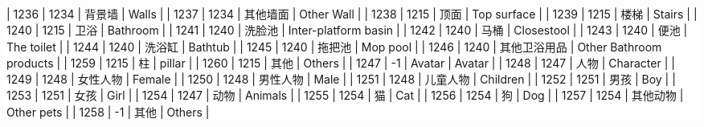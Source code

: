 | 1236 | 1234 | 背景墙                    | Walls                                      |
| 1237 | 1234 | 其他墙面                  | Other Wall                                 |
| 1238 | 1215 | 顶面                      | Top surface                                |
| 1239 | 1215 | 楼梯                      | Stairs                                     |
| 1240 | 1215 | 卫浴                      | Bathroom                                   |
| 1241 | 1240 | 洗脸池                    | Inter-platform basin                       |
| 1242 | 1240 | 马桶                      | Closestool                                 |
| 1243 | 1240 | 便池                      | The toilet                                 |
| 1244 | 1240 | 洗浴缸                    | Bathtub                                    |
| 1245 | 1240 | 拖把池                    | Mop pool                                   |
| 1246 | 1240 | 其他卫浴用品              | Other Bathroom products                    |
| 1259 | 1215 | 柱                        | pillar                                     |
| 1260 | 1215 | 其他                      | Others                                     |
| 1247 | -1   | Avatar                    | Avatar                                     |
| 1248 | 1247 | 人物                      | Character                                  |
| 1249 | 1248 | 女性人物                  | Female                                     |
| 1250 | 1248 | 男性人物                  | Male                                       |
| 1251 | 1248 | 儿童人物                  | Children                                   |
| 1252 | 1251 | 男孩                      | Boy                                        |
| 1253 | 1251 | 女孩                      | Girl                                       |
| 1254 | 1247 | 动物                      | Animals                                    |
| 1255 | 1254 | 猫                        | Cat                                        |
| 1256 | 1254 | 狗                        | Dog                                        |
| 1257 | 1254 | 其他动物                  | Other pets                                 |
| 1258 | -1   | 其他                      | Others                                     |
